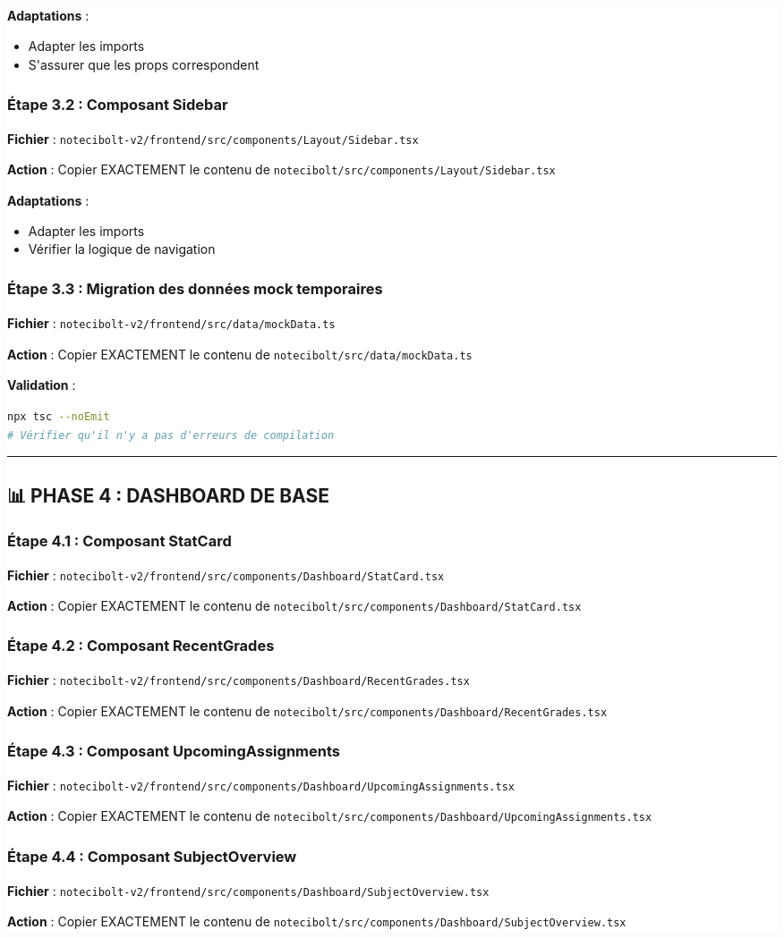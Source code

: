 **Adaptations** :
- Adapter les imports
- S'assurer que les props correspondent

### Étape 3.2 : Composant Sidebar

**Fichier** : `notecibolt-v2/frontend/src/components/Layout/Sidebar.tsx`

**Action** : Copier EXACTEMENT le contenu de `notecibolt/src/components/Layout/Sidebar.tsx`

**Adaptations** :
- Adapter les imports
- Vérifier la logique de navigation

### Étape 3.3 : Migration des données mock temporaires

**Fichier** : `notecibolt-v2/frontend/src/data/mockData.ts`

**Action** : Copier EXACTEMENT le contenu de `notecibolt/src/data/mockData.ts`

**Validation** :
```bash
npx tsc --noEmit
# Vérifier qu'il n'y a pas d'erreurs de compilation
```

---

## 📊 PHASE 4 : DASHBOARD DE BASE

### Étape 4.1 : Composant StatCard

**Fichier** : `notecibolt-v2/frontend/src/components/Dashboard/StatCard.tsx`

**Action** : Copier EXACTEMENT le contenu de `notecibolt/src/components/Dashboard/StatCard.tsx`

### Étape 4.2 : Composant RecentGrades

**Fichier** : `notecibolt-v2/frontend/src/components/Dashboard/RecentGrades.tsx`

**Action** : Copier EXACTEMENT le contenu de `notecibolt/src/components/Dashboard/RecentGrades.tsx`

### Étape 4.3 : Composant UpcomingAssignments

**Fichier** : `notecibolt-v2/frontend/src/components/Dashboard/UpcomingAssignments.tsx`

**Action** : Copier EXACTEMENT le contenu de `notecibolt/src/components/Dashboard/UpcomingAssignments.tsx`

### Étape 4.4 : Composant SubjectOverview

**Fichier** : `notecibolt-v2/frontend/src/components/Dashboard/SubjectOverview.tsx`

**Action** : Copier EXACTEMENT le contenu de `notecibolt/src/components/Dashboard/SubjectOverview.tsx`
